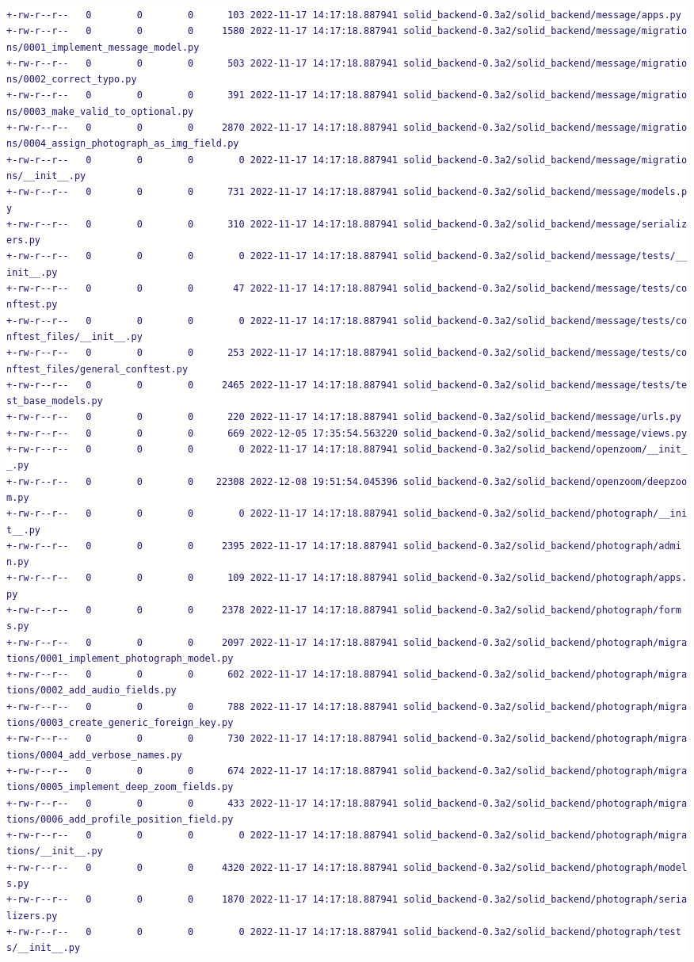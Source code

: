 ```diff
+-rw-r--r--   0        0        0      103 2022-11-17 14:17:18.887941 solid_backend-0.3a2/solid_backend/message/apps.py
+-rw-r--r--   0        0        0     1580 2022-11-17 14:17:18.887941 solid_backend-0.3a2/solid_backend/message/migrations/0001_implement_message_model.py
+-rw-r--r--   0        0        0      503 2022-11-17 14:17:18.887941 solid_backend-0.3a2/solid_backend/message/migrations/0002_correct_typo.py
+-rw-r--r--   0        0        0      391 2022-11-17 14:17:18.887941 solid_backend-0.3a2/solid_backend/message/migrations/0003_make_valid_to_optional.py
+-rw-r--r--   0        0        0     2870 2022-11-17 14:17:18.887941 solid_backend-0.3a2/solid_backend/message/migrations/0004_assign_photograph_as_img_field.py
+-rw-r--r--   0        0        0        0 2022-11-17 14:17:18.887941 solid_backend-0.3a2/solid_backend/message/migrations/__init__.py
+-rw-r--r--   0        0        0      731 2022-11-17 14:17:18.887941 solid_backend-0.3a2/solid_backend/message/models.py
+-rw-r--r--   0        0        0      310 2022-11-17 14:17:18.887941 solid_backend-0.3a2/solid_backend/message/serializers.py
+-rw-r--r--   0        0        0        0 2022-11-17 14:17:18.887941 solid_backend-0.3a2/solid_backend/message/tests/__init__.py
+-rw-r--r--   0        0        0       47 2022-11-17 14:17:18.887941 solid_backend-0.3a2/solid_backend/message/tests/conftest.py
+-rw-r--r--   0        0        0        0 2022-11-17 14:17:18.887941 solid_backend-0.3a2/solid_backend/message/tests/conftest_files/__init__.py
+-rw-r--r--   0        0        0      253 2022-11-17 14:17:18.887941 solid_backend-0.3a2/solid_backend/message/tests/conftest_files/general_conftest.py
+-rw-r--r--   0        0        0     2465 2022-11-17 14:17:18.887941 solid_backend-0.3a2/solid_backend/message/tests/test_base_models.py
+-rw-r--r--   0        0        0      220 2022-11-17 14:17:18.887941 solid_backend-0.3a2/solid_backend/message/urls.py
+-rw-r--r--   0        0        0      669 2022-12-05 17:35:54.563220 solid_backend-0.3a2/solid_backend/message/views.py
+-rw-r--r--   0        0        0        0 2022-11-17 14:17:18.887941 solid_backend-0.3a2/solid_backend/openzoom/__init__.py
+-rw-r--r--   0        0        0    22308 2022-12-08 19:51:54.045396 solid_backend-0.3a2/solid_backend/openzoom/deepzoom.py
+-rw-r--r--   0        0        0        0 2022-11-17 14:17:18.887941 solid_backend-0.3a2/solid_backend/photograph/__init__.py
+-rw-r--r--   0        0        0     2395 2022-11-17 14:17:18.887941 solid_backend-0.3a2/solid_backend/photograph/admin.py
+-rw-r--r--   0        0        0      109 2022-11-17 14:17:18.887941 solid_backend-0.3a2/solid_backend/photograph/apps.py
+-rw-r--r--   0        0        0     2378 2022-11-17 14:17:18.887941 solid_backend-0.3a2/solid_backend/photograph/forms.py
+-rw-r--r--   0        0        0     2097 2022-11-17 14:17:18.887941 solid_backend-0.3a2/solid_backend/photograph/migrations/0001_implement_photograph_model.py
+-rw-r--r--   0        0        0      602 2022-11-17 14:17:18.887941 solid_backend-0.3a2/solid_backend/photograph/migrations/0002_add_audio_fields.py
+-rw-r--r--   0        0        0      788 2022-11-17 14:17:18.887941 solid_backend-0.3a2/solid_backend/photograph/migrations/0003_create_generic_foreign_key.py
+-rw-r--r--   0        0        0      730 2022-11-17 14:17:18.887941 solid_backend-0.3a2/solid_backend/photograph/migrations/0004_add_verbose_names.py
+-rw-r--r--   0        0        0      674 2022-11-17 14:17:18.887941 solid_backend-0.3a2/solid_backend/photograph/migrations/0005_implement_deep_zoom_fields.py
+-rw-r--r--   0        0        0      433 2022-11-17 14:17:18.887941 solid_backend-0.3a2/solid_backend/photograph/migrations/0006_add_profile_position_field.py
+-rw-r--r--   0        0        0        0 2022-11-17 14:17:18.887941 solid_backend-0.3a2/solid_backend/photograph/migrations/__init__.py
+-rw-r--r--   0        0        0     4320 2022-11-17 14:17:18.887941 solid_backend-0.3a2/solid_backend/photograph/models.py
+-rw-r--r--   0        0        0     1870 2022-11-17 14:17:18.887941 solid_backend-0.3a2/solid_backend/photograph/serializers.py
+-rw-r--r--   0        0        0        0 2022-11-17 14:17:18.887941 solid_backend-0.3a2/solid_backend/photograph/tests/__init__.py
```